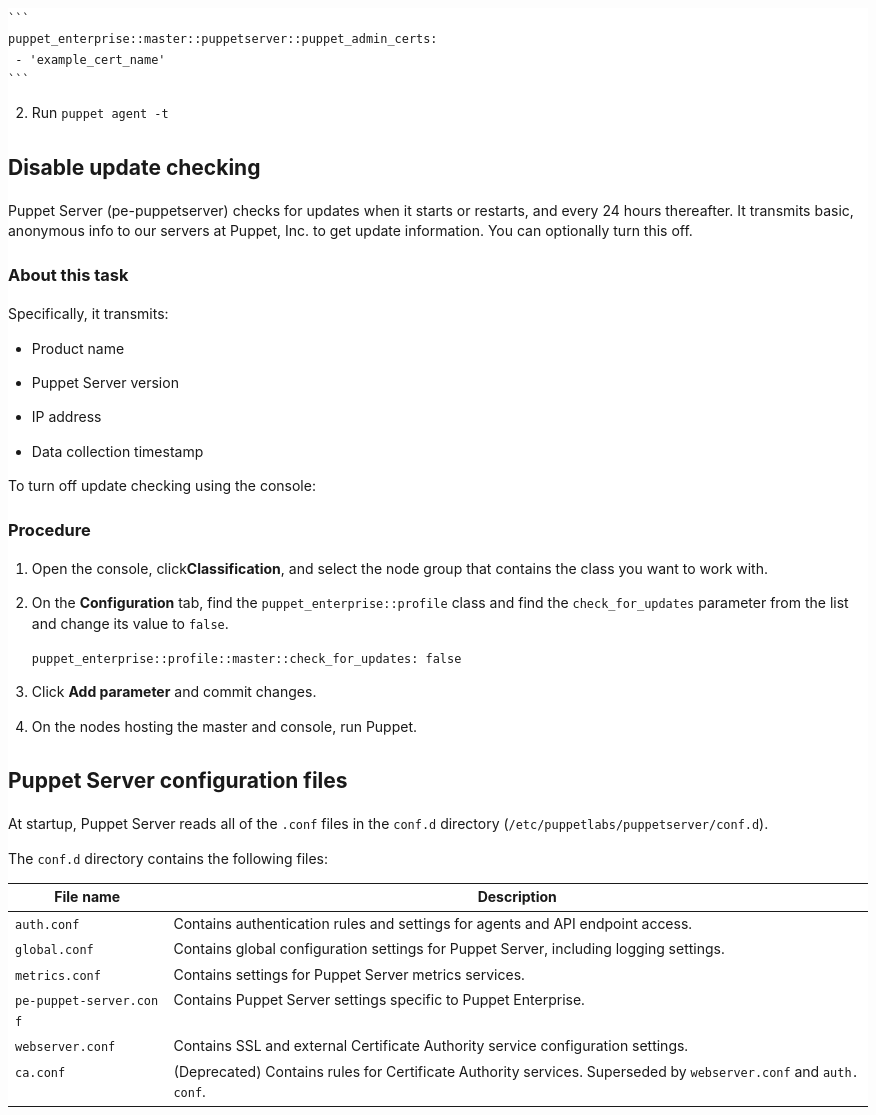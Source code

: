     ```
    puppet_enterprise::master::puppetserver::puppet_admin_certs:
     - 'example_cert_name'
    ```

2.  Run `puppet agent -t`


## Disable update checking

Puppet Server \(pe-puppetserver\) checks for updates when it starts or restarts, and every 24 hours thereafter. It transmits basic, anonymous info to our servers at Puppet, Inc. to get update information. You can optionally turn this off.

### About this task

Specifically, it transmits:

-   Product name

-   Puppet Server version

-   IP address

-   Data collection timestamp


To turn off update checking using the console:

### Procedure

1.  Open the console, click**Classification**, and select the node group that contains the class you want to work with.

2.  On the **Configuration** tab, find the `puppet_enterprise::profile` class and find the `check_for_updates` parameter from the list and change its value to `false`.

    ```
    puppet_enterprise::profile::master::check_for_updates: false
    ```

3.  Click **Add parameter** and commit changes.

4.  On the nodes hosting the master and console, run Puppet.


## Puppet Server configuration files

At startup, Puppet Server reads all of the `.conf` files in the `conf.d` directory \(`/etc/puppetlabs/puppetserver/conf.d`\).

The `conf.d` directory contains the following files:

|File name|Description|
|---------|-----------|
|`auth.conf`|Contains authentication rules and settings for agents and API endpoint access.|
|`global.conf`|Contains global configuration settings for Puppet Server, including logging settings.|
|`metrics.conf`|Contains settings for Puppet Server metrics services.|
|`pe-puppet-server.conf`|Contains Puppet Server settings specific to Puppet Enterprise.|
|`webserver.conf`|Contains SSL and external Certificate Authority service configuration settings.|
|`ca.conf`|\(Deprecated\) Contains rules for Certificate Authority services. Superseded by `webserver.conf` and `auth.conf`.|
